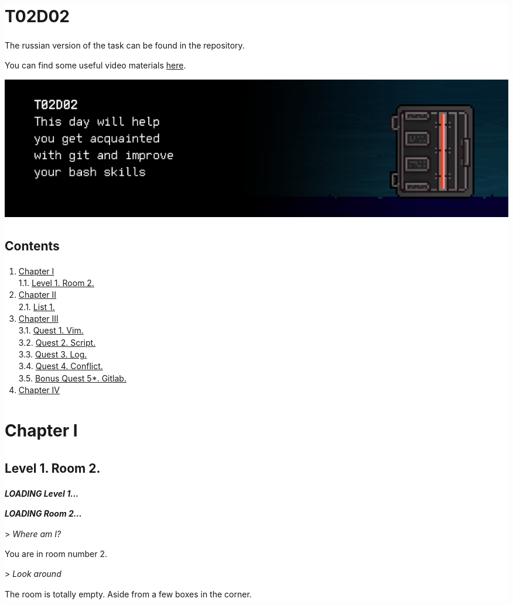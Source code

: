 # T02D02
The russian version of the task can be found in the repository.

You can find some useful video materials [here](https://edu.21-school.ru/video/selection/fe69d421-f676-4b15-9d0f-b80189eb4fc4).

![day2_door](misc/eng/images/day2_door.png)


## Contents

1. [Chapter I](#chapter-i) \
    1.1. [Level 1. Room 2.](#level-1-room-2)
2. [Chapter II](#chapter-ii) \
    2.1. [List 1.](#list-1)
3. [Chapter III](#chapter-iii) \
    3.1. [Quest 1. Vim.](#quest-1-vim)  
    3.2. [Quest 2. Script.](#quest-2-script)  
    3.3. [Quest 3. Log.](#quest-3-log)  
    3.4. [Quest 4. Conflict.](#quest-4-conflict)  
    3.5. [Bonus Quest 5*. Gitlab.](#bonus-quest-5-gitlab)  
4. [Chapter IV](#chapter-iv)


# Chapter I

## Level 1. Room 2.

***LOADING Level 1…***

***LOADING Room 2…***

\> *Where am I?* 

You are in room number 2.

\> *Look around*

The room is totally empty. Aside from a few boxes in the corner.
